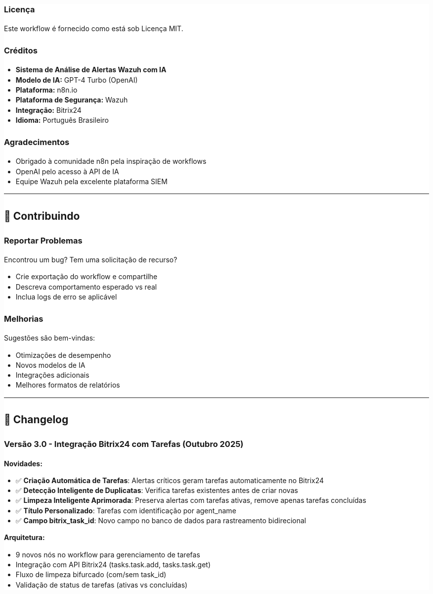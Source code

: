### Licença
Este workflow é fornecido como está sob Licença MIT.

### Créditos
- **Sistema de Análise de Alertas Wazuh com IA**
- **Modelo de IA:** GPT-4 Turbo (OpenAI)
- **Plataforma:** n8n.io
- **Plataforma de Segurança:** Wazuh
- **Integração:** Bitrix24
- **Idioma:** Português Brasileiro

### Agradecimentos
- Obrigado à comunidade n8n pela inspiração de workflows
- OpenAI pelo acesso à API de IA
- Equipe Wazuh pela excelente plataforma SIEM

---

## 🤝 Contribuindo

### Reportar Problemas
Encontrou um bug? Tem uma solicitação de recurso?
- Crie exportação do workflow e compartilhe
- Descreva comportamento esperado vs real
- Inclua logs de erro se aplicável

### Melhorias
Sugestões são bem-vindas:
- Otimizações de desempenho
- Novos modelos de IA
- Integrações adicionais
- Melhores formatos de relatórios

---

## 📝 Changelog

### Versão 3.0 - Integração Bitrix24 com Tarefas (Outubro 2025)

**Novidades:**
- ✅ **Criação Automática de Tarefas**: Alertas críticos geram tarefas automaticamente no Bitrix24
- ✅ **Detecção Inteligente de Duplicatas**: Verifica tarefas existentes antes de criar novas
- ✅ **Limpeza Inteligente Aprimorada**: Preserva alertas com tarefas ativas, remove apenas tarefas concluídas
- ✅ **Título Personalizado**: Tarefas com identificação por agent_name
- ✅ **Campo bitrix_task_id**: Novo campo no banco de dados para rastreamento bidirecional

**Arquitetura:**
- 9 novos nós no workflow para gerenciamento de tarefas
- Integração com API Bitrix24 (tasks.task.add, tasks.task.get)
- Fluxo de limpeza bifurcado (com/sem task_id)
- Validação de status de tarefas (ativas vs concluídas)
